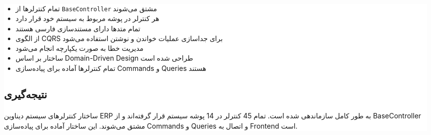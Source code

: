 - تمام کنترلرها از `BaseController` مشتق می‌شوند
- هر کنترلر در پوشه مربوط به سیستم خود قرار دارد
- تمام متدها دارای مستندسازی فارسی هستند
- از الگوی CQRS برای جداسازی عملیات خواندن و نوشتن استفاده می‌شود
- مدیریت خطا به صورت یکپارچه انجام می‌شود
- ساختار بر اساس Domain-Driven Design طراحی شده است
- تمام کنترلرها آماده برای پیاده‌سازی Commands و Queries هستند

## نتیجه‌گیری

ساختار کنترلرهای سیستم دیناوین ERP به طور کامل سازماندهی شده است. تمام 45 کنترلر در 14 پوشه سیستم قرار گرفته‌اند و از BaseController مشتق می‌شوند. این ساختار آماده برای پیاده‌سازی Commands و Queries و اتصال به Frontend است.
